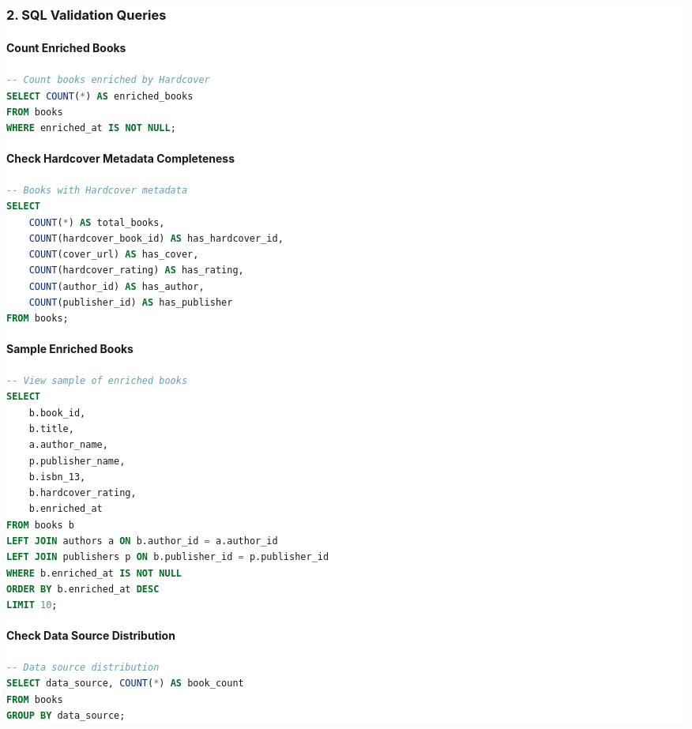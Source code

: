 ### 2. SQL Validation Queries

#### Count Enriched Books

```sql
-- Count books enriched by Hardcover
SELECT COUNT(*) AS enriched_books
FROM books
WHERE enriched_at IS NOT NULL;
```

#### Check Hardcover Metadata Completeness

```sql
-- Books with Hardcover metadata
SELECT
    COUNT(*) AS total_books,
    COUNT(hardcover_book_id) AS has_hardcover_id,
    COUNT(cover_url) AS has_cover,
    COUNT(hardcover_rating) AS has_rating,
    COUNT(author_id) AS has_author,
    COUNT(publisher_id) AS has_publisher
FROM books;
```

#### Sample Enriched Books

```sql
-- View sample of enriched books
SELECT
    b.book_id,
    b.title,
    a.author_name,
    p.publisher_name,
    b.isbn_13,
    b.hardcover_rating,
    b.enriched_at
FROM books b
LEFT JOIN authors a ON b.author_id = a.author_id
LEFT JOIN publishers p ON b.publisher_id = p.publisher_id
WHERE b.enriched_at IS NOT NULL
ORDER BY b.enriched_at DESC
LIMIT 10;
```

#### Check Data Source Distribution

```sql
-- Data source distribution
SELECT data_source, COUNT(*) AS book_count
FROM books
GROUP BY data_source;
```

